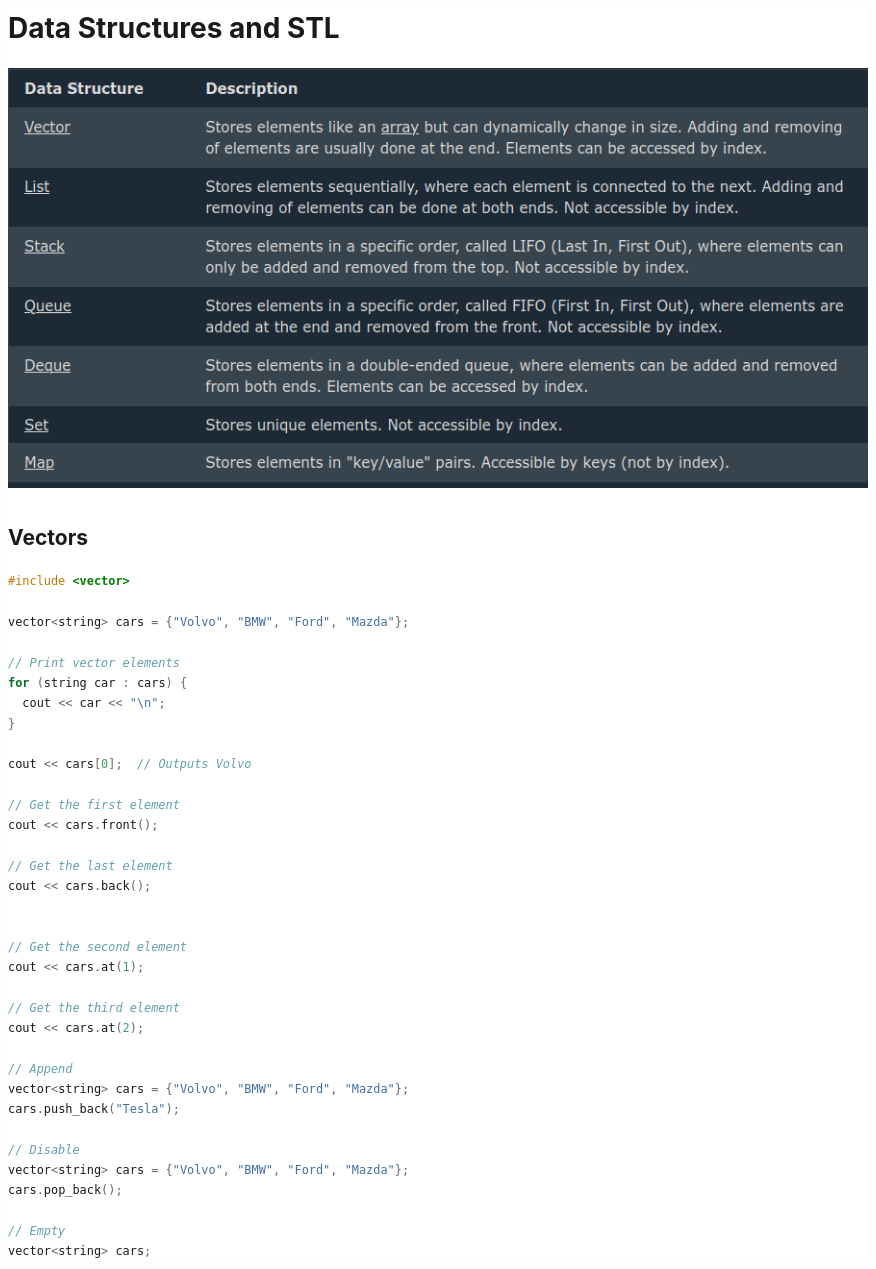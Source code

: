 # Data Structures and STL

![listOfData](img/listOfData.png)

## Vectors

```c++
#include <vector>

vector<string> cars = {"Volvo", "BMW", "Ford", "Mazda"};

// Print vector elements
for (string car : cars) {
  cout << car << "\n";
}

cout << cars[0];  // Outputs Volvo

// Get the first element
cout << cars.front();

// Get the last element
cout << cars.back();


// Get the second element
cout << cars.at(1);

// Get the third element
cout << cars.at(2);

// Append
vector<string> cars = {"Volvo", "BMW", "Ford", "Mazda"};
cars.push_back("Tesla");

// Disable
vector<string> cars = {"Volvo", "BMW", "Ford", "Mazda"};
cars.pop_back();

// Empty
vector<string> cars;
```